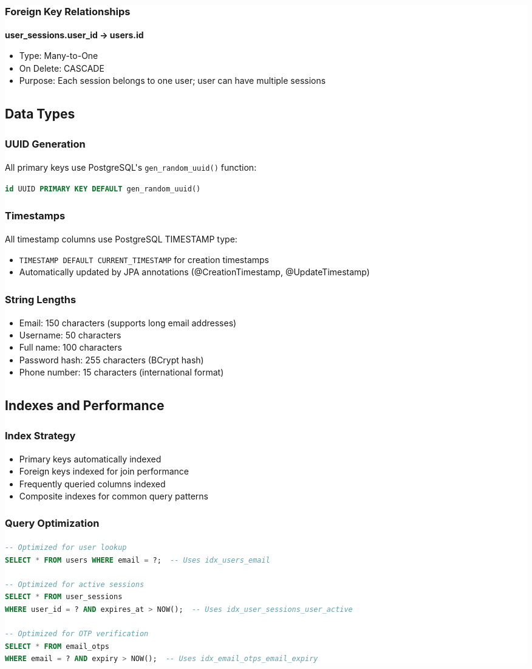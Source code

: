 ### Foreign Key Relationships

**user_sessions.user_id → users.id**
- Type: Many-to-One
- On Delete: CASCADE
- Purpose: Each session belongs to one user; user can have multiple sessions

## Data Types

### UUID Generation
All primary keys use PostgreSQL's `gen_random_uuid()` function:
```sql
id UUID PRIMARY KEY DEFAULT gen_random_uuid()
```

### Timestamps
All timestamp columns use PostgreSQL TIMESTAMP type:
- `TIMESTAMP DEFAULT CURRENT_TIMESTAMP` for creation timestamps
- Automatically updated by JPA annotations (@CreationTimestamp, @UpdateTimestamp)

### String Lengths
- Email: 150 characters (supports long email addresses)
- Username: 50 characters
- Full name: 100 characters
- Password hash: 255 characters (BCrypt hash)
- Phone number: 15 characters (international format)

## Indexes and Performance

### Index Strategy
- Primary keys automatically indexed
- Foreign keys indexed for join performance
- Frequently queried columns indexed
- Composite indexes for common query patterns

### Query Optimization
```sql
-- Optimized for user lookup
SELECT * FROM users WHERE email = ?;  -- Uses idx_users_email

-- Optimized for active sessions
SELECT * FROM user_sessions 
WHERE user_id = ? AND expires_at > NOW();  -- Uses idx_user_sessions_user_active

-- Optimized for OTP verification
SELECT * FROM email_otps 
WHERE email = ? AND expiry > NOW();  -- Uses idx_email_otps_email_expiry
```
